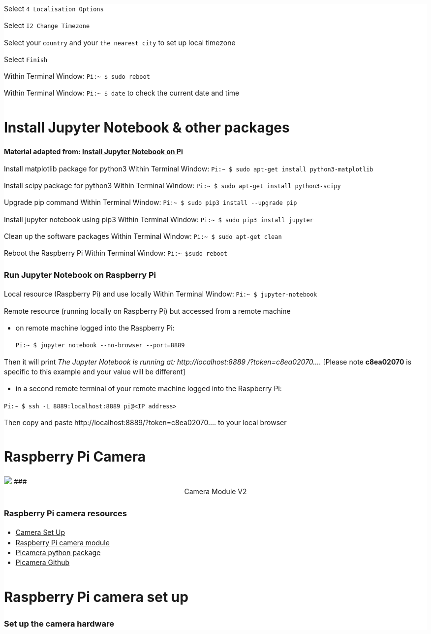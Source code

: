 Select ```4 Localisation Options```

Select ```I2 Change Timezone```   

Select your ```country``` and your ```the nearest city``` to set up local timezone  

Select ```Finish```

Within Terminal Window: ```Pi:~ $ sudo reboot```

Within Terminal Window: ```Pi:~ $ date``` to check the current date and time

# Install Jupyter Notebook & other packages

**Material adapted from: [Install Jupyter Notebook on Pi](http://www.instructables.com/id/Jupyter-Notebook-on-Raspberry-Pi/)**

Install matplotlib package for python3
Within Terminal Window: ```Pi:~ $ sudo apt-get install python3-matplotlib```

Install scipy package for python3
Within Terminal Window: ```Pi:~ $ sudo apt-get install python3-scipy```

Upgrade pip command
Within Terminal Window: ```Pi:~ $ sudo pip3 install --upgrade pip```

Install jupyter notebook using pip3
Within Terminal Window: ```Pi:~ $ sudo pip3 install jupyter```

Clean up the software packages 
Within Terminal Window: ```Pi:~ $ sudo apt-get clean```

Reboot the Raspberry Pi 
Within Terminal Window: ```Pi:~ $sudo reboot```
 
 
### Run Jupyter Notebook on Raspberry Pi 

Local resource (Raspberry Pi) and use locally
Within Terminal Window: ```Pi:~ $ jupyter-notebook```

Remote resource (running locally on Raspberry Pi) but accessed from a remote machine
    
* on remote machine logged into the Raspberry Pi: 

    ```Pi:~ $ jupyter notebook --no-browser --port=8889```    
      
Then it will print *_The Jupyter Notebook is running at: http://localhost:8889 /?token=c8ea02070...._* [Please note **c8ea02070** is specific to this example and your value will be different]
      
* in a second remote terminal of your remote machine logged into the Raspberry Pi: 

```Pi:~ $ ssh -L 8889:localhost:8889 pi@<IP address>```    
      
Then copy and paste http://localhost:8889/?token=c8ea02070.... to your local browser
      
# Raspberry Pi Camera

<img src='https://www.raspberrypi.org/app/uploads/2017/05/Pi-Camera-hero-1-1394x1080.jpg' >
### <div style="text-align: center">Camera Module V2</div>   

### Raspberry Pi camera resources  
- [Camera Set Up](https://www.raspberrypi.org/documentation/usage/camera/)  
- [Raspberry Pi camera module](https://www.raspberrypi.org/documentation/raspbian/applications/camera.md)   
- [Picamera python package](http://picamera.readthedocs.io/en/release-1.13/)  
- [Picamera Github](https://github.com/waveform80/picamera)  

# Raspberry Pi camera set up 

### Set up the camera hardware
```